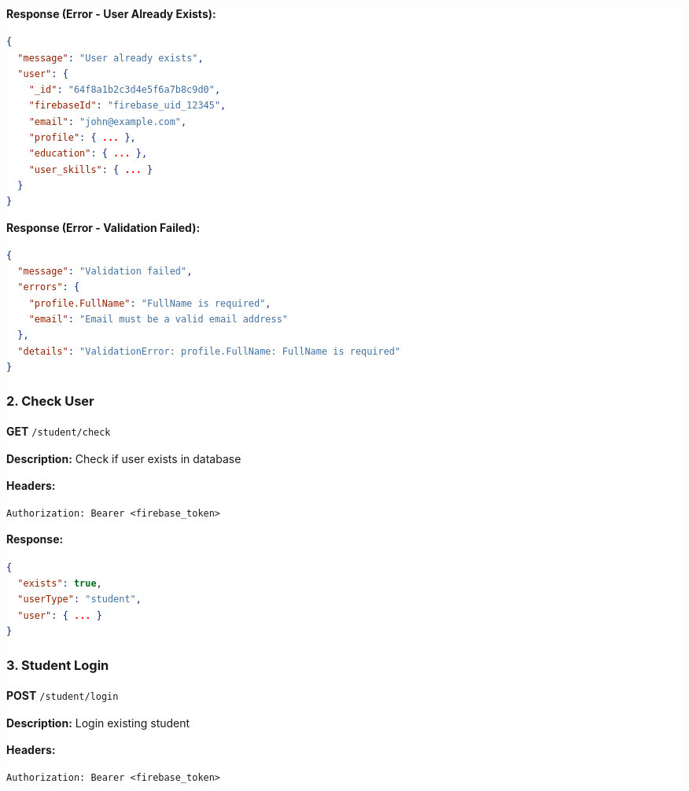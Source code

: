 **Response (Error - User Already Exists):**
```json
{
  "message": "User already exists",
  "user": {
    "_id": "64f8a1b2c3d4e5f6a7b8c9d0",
    "firebaseId": "firebase_uid_12345",
    "email": "john@example.com",
    "profile": { ... },
    "education": { ... },
    "user_skills": { ... }
  }
}
```

**Response (Error - Validation Failed):**
```json
{
  "message": "Validation failed",
  "errors": {
    "profile.FullName": "FullName is required",
    "email": "Email must be a valid email address"
  },
  "details": "ValidationError: profile.FullName: FullName is required"
}
```

### 2. Check User
**GET** `/student/check`

**Description:** Check if user exists in database

**Headers:**
```
Authorization: Bearer <firebase_token>
```

**Response:**
```json
{
  "exists": true,
  "userType": "student",
  "user": { ... }
}
```

### 3. Student Login
**POST** `/student/login`

**Description:** Login existing student

**Headers:**
```
Authorization: Bearer <firebase_token>
```

